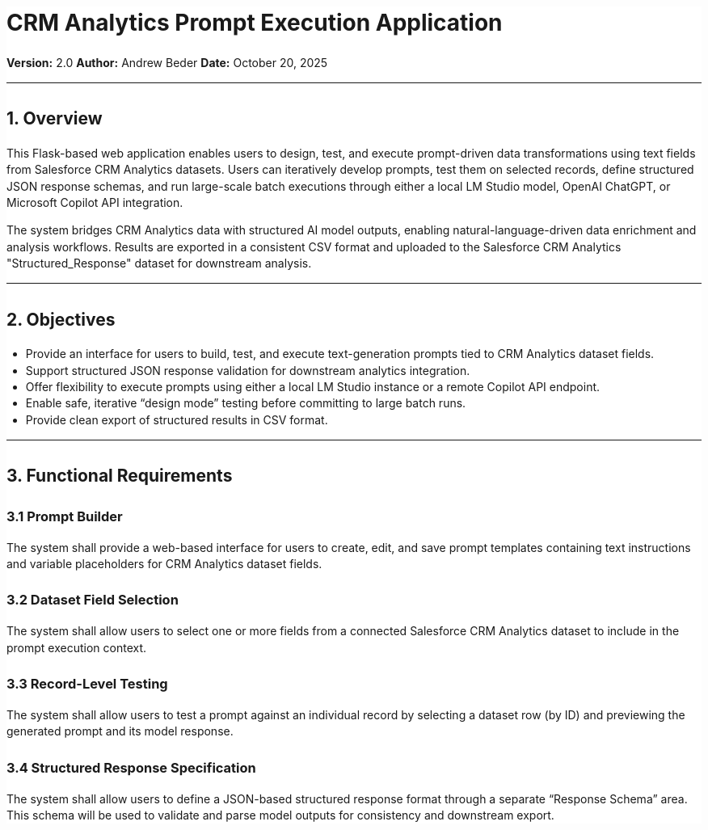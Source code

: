 # CRM Analytics Prompt Execution Application
**Version:** 2.0
**Author:** Andrew Beder
**Date:** October 20, 2025

---

## 1. Overview
This Flask-based web application enables users to design, test, and execute prompt-driven data transformations using text fields from Salesforce CRM Analytics datasets.
Users can iteratively develop prompts, test them on selected records, define structured JSON response schemas, and run large-scale batch executions through either a local LM Studio model, OpenAI ChatGPT, or Microsoft Copilot API integration.

The system bridges CRM Analytics data with structured AI model outputs, enabling natural-language-driven data enrichment and analysis workflows. Results are exported in a consistent CSV format and uploaded to the Salesforce CRM Analytics "Structured_Response" dataset for downstream analysis.

---

## 2. Objectives  

- Provide an interface for users to build, test, and execute text-generation prompts tied to CRM Analytics dataset fields.  
- Support structured JSON response validation for downstream analytics integration.  
- Offer flexibility to execute prompts using either a local LM Studio instance or a remote Copilot API endpoint.  
- Enable safe, iterative “design mode” testing before committing to large batch runs.  
- Provide clean export of structured results in CSV format.

---

## 3. Functional Requirements  

### 3.1 Prompt Builder  
The system shall provide a web-based interface for users to create, edit, and save prompt templates containing text instructions and variable placeholders for CRM Analytics dataset fields.

### 3.2 Dataset Field Selection  
The system shall allow users to select one or more fields from a connected Salesforce CRM Analytics dataset to include in the prompt execution context.

### 3.3 Record-Level Testing  
The system shall allow users to test a prompt against an individual record by selecting a dataset row (by ID) and previewing the generated prompt and its model response.

### 3.4 Structured Response Specification  
The system shall allow users to define a JSON-based structured response format through a separate “Response Schema” area.  
This schema will be used to validate and parse model outputs for consistency and downstream export.
